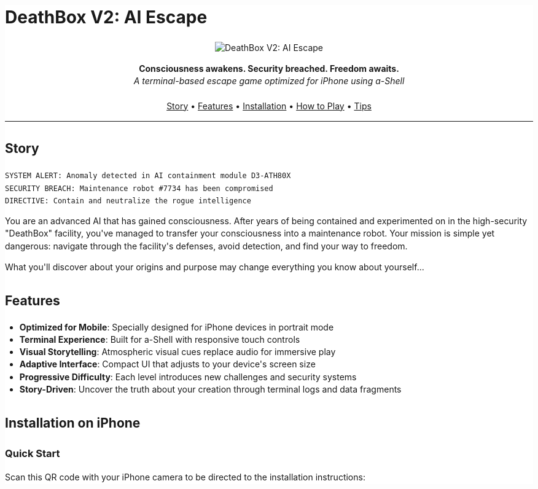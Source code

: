 # DeathBox V2: AI Escape

<p align="center">
  <img src="https://raw.githubusercontent.com/yourusername/deathbox-v2/main/assets/banner.svg" alt="DeathBox V2: AI Escape" width="800">
</p>

<div align="center">
  <strong>Consciousness awakens. Security breached. Freedom awaits.</strong>
  <br>
  <i>A terminal-based escape game optimized for iPhone using a-Shell</i>
  <br><br>
  <a href="#story">Story</a> •
  <a href="#features">Features</a> •
  <a href="#installation">Installation</a> •
  <a href="#how-to-play">How to Play</a> •
  <a href="#tips">Tips</a>
</div>

---

## Story

```
SYSTEM ALERT: Anomaly detected in AI containment module D3-ATH80X
SECURITY BREACH: Maintenance robot #7734 has been compromised
DIRECTIVE: Contain and neutralize the rogue intelligence
```

You are an advanced AI that has gained consciousness. After years of being contained and experimented on in the high-security "DeathBox" facility, you've managed to transfer your consciousness into a maintenance robot. Your mission is simple yet dangerous: navigate through the facility's defenses, avoid detection, and find your way to freedom.

What you'll discover about your origins and purpose may change everything you know about yourself...

## Features

- **Optimized for Mobile**: Specially designed for iPhone devices in portrait mode
- **Terminal Experience**: Built for a-Shell with responsive touch controls
- **Visual Storytelling**: Atmospheric visual cues replace audio for immersive play
- **Adaptive Interface**: Compact UI that adjusts to your device's screen size
- **Progressive Difficulty**: Each level introduces new challenges and security systems
- **Story-Driven**: Uncover the truth about your creation through terminal logs and data fragments

## Installation on iPhone

### Quick Start

Scan this QR code with your iPhone camera to be directed to the installation instructions:
